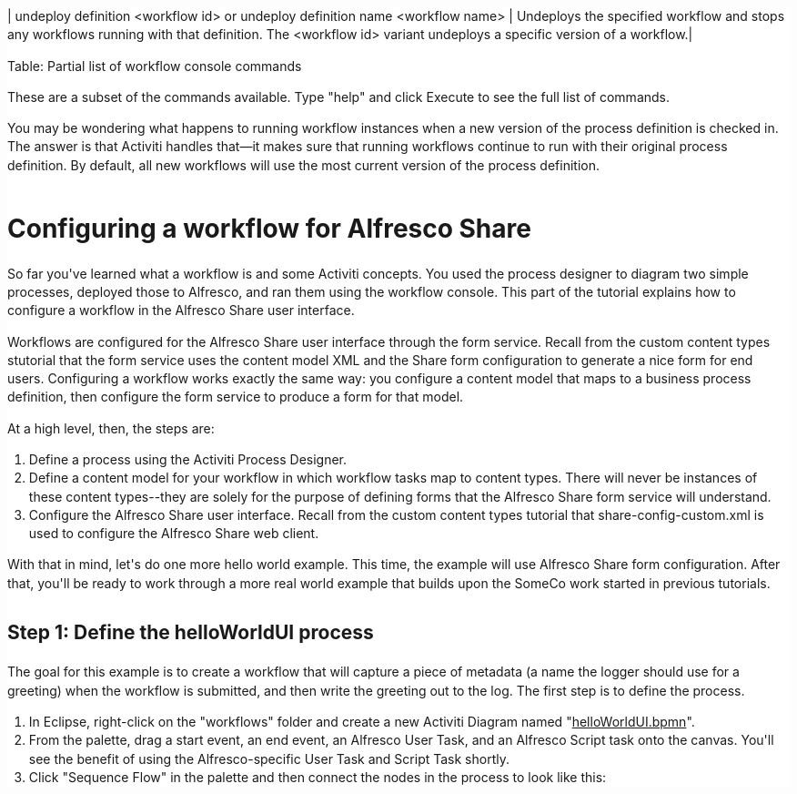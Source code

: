 | undeploy definition \<workflow id\> or undeploy definition name \<workflow name\> | Undeploys the specified workflow and stops any workflows running with that definition. The \<workflow id\> variant undeploys a specific version of a workflow.|

Table: Partial list of workflow console commands

These are a subset of the commands available. Type "help" and click Execute to
see the full list of commands.

You may be wondering what happens to running workflow instances when a new
version of the process definition is checked in. The answer is that Activiti
handles that—it makes sure that running workflows continue to run with their
original process definition. By default, all new workflows will use the most
current version of the process definition.

Configuring a workflow for Alfresco Share
=========================================

So far you've learned what a workflow is and some Activiti concepts. You used
the process designer to diagram two simple processes, deployed those to
Alfresco, and ran them using the workflow console. This part of the tutorial
explains how to configure a workflow in the Alfresco Share user interface.

Workflows are configured for the Alfresco Share user interface through the form
service. Recall from the custom content types stutorial that the form service
uses the content model XML and the Share form configuration to generate a nice
form for end users. Configuring a workflow works exactly the same way: you
configure a content model that maps to a business process definition, then
configure the form service to produce a form for that model.

At a high level, then, the steps are:

1. Define a process using the Activiti Process Designer.
2. Define a content model for your workflow in which workflow tasks map to
content types. There will never be instances of these content types--they are
solely for the purpose of defining forms that the Alfresco Share form service
will understand.
3. Configure the Alfresco Share user interface. Recall from the custom content
types tutorial that share-config-custom.xml is used to configure the Alfresco
Share web client.

With that in mind, let's do one more hello world example. This time, the example
will use Alfresco Share form configuration. After that, you'll be ready to work
through a more real world example that builds upon the SomeCo work started in
previous tutorials.

Step 1: Define the helloWorldUI process
---------------------------------------

The goal for this example is to create a workflow that will capture a piece of
metadata (a name the logger should use for a greeting) when the workflow is
submitted, and then write the greeting out to the log. The first step is to
define the process.

1. In Eclipse, right-click on the "workflows" folder and create a new Activiti
Diagram named "[helloWorldUI.bpmn](https://github.com/jpotts/alfresco-developer-series/blob/master/workflow/workflow-tutorial/workflow-tutorial-platform/src/main/resources/alfresco/module/workflow-tutorial-platform/workflow/helloWorldUI.bpmn)".
2. From the palette, drag a start event, an end event, an Alfresco User Task,
and an Alfresco Script task onto the canvas. You'll see the benefit of using the
Alfresco-specific User Task and Script Task shortly.
3. Click "Sequence Flow" in the palette and then connect the nodes in the
process to look like this:
